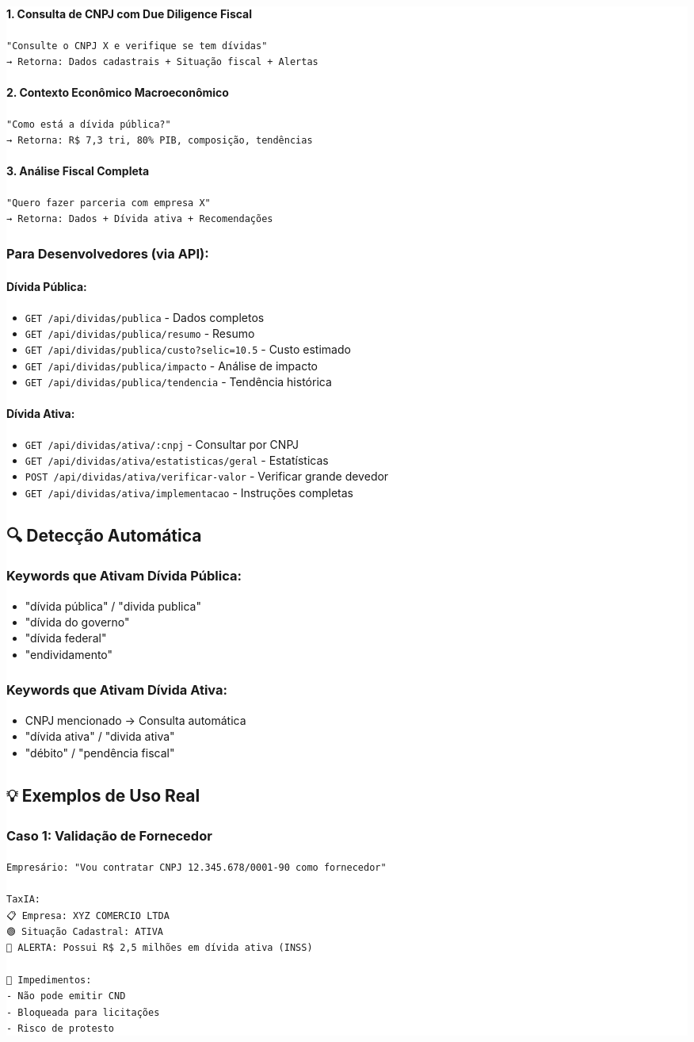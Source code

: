 #### 1. **Consulta de CNPJ com Due Diligence Fiscal**
```
"Consulte o CNPJ X e verifique se tem dívidas"
→ Retorna: Dados cadastrais + Situação fiscal + Alertas
```

#### 2. **Contexto Econômico Macroeconômico**
```
"Como está a dívida pública?"
→ Retorna: R$ 7,3 tri, 80% PIB, composição, tendências
```

#### 3. **Análise Fiscal Completa**
```
"Quero fazer parceria com empresa X"
→ Retorna: Dados + Dívida ativa + Recomendações
```

### **Para Desenvolvedores (via API):**

#### **Dívida Pública:**
- `GET /api/dividas/publica` - Dados completos
- `GET /api/dividas/publica/resumo` - Resumo
- `GET /api/dividas/publica/custo?selic=10.5` - Custo estimado
- `GET /api/dividas/publica/impacto` - Análise de impacto
- `GET /api/dividas/publica/tendencia` - Tendência histórica

#### **Dívida Ativa:**
- `GET /api/dividas/ativa/:cnpj` - Consultar por CNPJ
- `GET /api/dividas/ativa/estatisticas/geral` - Estatísticas
- `POST /api/dividas/ativa/verificar-valor` - Verificar grande devedor
- `GET /api/dividas/ativa/implementacao` - Instruções completas

## 🔍 Detecção Automática

### **Keywords que Ativam Dívida Pública:**
- "dívida pública" / "divida publica"
- "dívida do governo"
- "dívida federal"
- "endividamento"

### **Keywords que Ativam Dívida Ativa:**
- CNPJ mencionado → Consulta automática
- "dívida ativa" / "divida ativa"
- "débito" / "pendência fiscal"

## 💡 Exemplos de Uso Real

### **Caso 1: Validação de Fornecedor**
```
Empresário: "Vou contratar CNPJ 12.345.678/0001-90 como fornecedor"

TaxIA:
📋 Empresa: XYZ COMERCIO LTDA
🟢 Situação Cadastral: ATIVA
🔴 ALERTA: Possui R$ 2,5 milhões em dívida ativa (INSS)

🚫 Impedimentos:
- Não pode emitir CND
- Bloqueada para licitações
- Risco de protesto

```